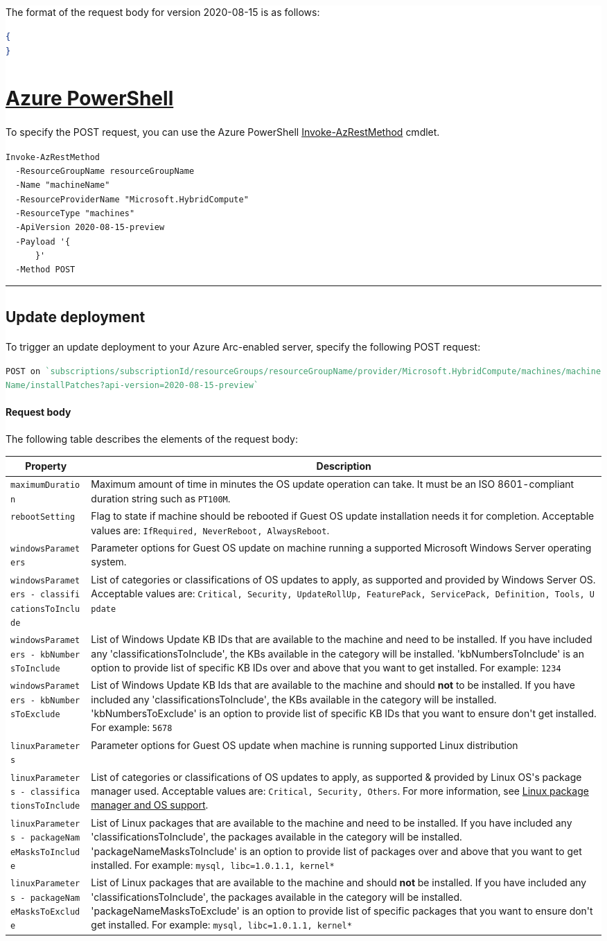 The format of the request body for version 2020-08-15 is as follows:

```json
{
}
```

# [Azure PowerShell](#tab/powershell)

To specify the POST request, you can use the Azure PowerShell [Invoke-AzRestMethod](/powershell/module/az.accounts/invoke-azrestmethod) cmdlet.

```azurepowershell
Invoke-AzRestMethod
  -ResourceGroupName resourceGroupName 
  -Name "machineName" 
  -ResourceProviderName "Microsoft.HybridCompute" 
  -ResourceType "machines" 
  -ApiVersion 2020-08-15-preview
  -Payload '{      
      }' 
  -Method POST
```

---

## Update deployment

To trigger an update deployment to your Azure Arc-enabled server, specify the following POST request:

```rest
POST on `subscriptions/subscriptionId/resourceGroups/resourceGroupName/provider/Microsoft.HybridCompute/machines/machineName/installPatches?api-version=2020-08-15-preview`
```

#### Request body

The following table describes the elements of the request body:

| Property | Description |
|----------|-------------|
| `maximumDuration` | Maximum amount of time in minutes the OS update operation can take. It must be an ISO 8601-compliant duration string such as `PT100M`. |
| `rebootSetting` | Flag to state if machine should be rebooted if Guest OS update installation needs it for completion. Acceptable values are: `IfRequired, NeverReboot, AlwaysReboot`. |
| `windowsParameters` | Parameter options for Guest OS update on machine running a supported Microsoft Windows Server operating system. |
| `windowsParameters - classificationsToInclude` | List of categories or classifications of OS updates to apply, as supported and provided by Windows Server OS. Acceptable values are: `Critical, Security, UpdateRollUp, FeaturePack, ServicePack, Definition, Tools, Update` |
| `windowsParameters - kbNumbersToInclude` | List of Windows Update KB IDs that are available to the machine and need to be installed. If you have included any 'classificationsToInclude', the KBs available in the category will be installed. 'kbNumbersToInclude' is an option to provide list of specific KB IDs over and above that you want to get installed. For example: `1234`  |
| `windowsParameters - kbNumbersToExclude` | List of Windows Update KB Ids that are available to the machine and should **not** to be installed. If you have included any 'classificationsToInclude', the KBs available in the category will be installed. 'kbNumbersToExclude' is an option to provide list of specific KB IDs that you want to ensure don't get installed. For example: `5678`  |
| `linuxParameters` | Parameter options for Guest OS update when machine is running supported Linux distribution |
| `linuxParameters - classificationsToInclude` | List of categories or classifications of OS updates to apply, as supported & provided by Linux OS's package manager used. Acceptable values are: `Critical, Security, Others`. For more information, see [Linux package manager and OS support](./support-matrix.md#supported-operating-systems). |
| `linuxParameters - packageNameMasksToInclude` | List of Linux packages that are available to the machine and need to be installed. If you have included any 'classificationsToInclude', the packages available in the category will be installed. 'packageNameMasksToInclude' is an option to provide list of packages over and above that you want to get installed. For example: `mysql, libc=1.0.1.1, kernel*` |
| `linuxParameters - packageNameMasksToExclude` | List of Linux packages that are available to the machine and should **not** be installed. If you have included any 'classificationsToInclude', the packages available in the category will be installed. 'packageNameMasksToExclude' is an option to provide list of specific packages that you want to ensure don't get installed. For example: `mysql, libc=1.0.1.1, kernel*` |

